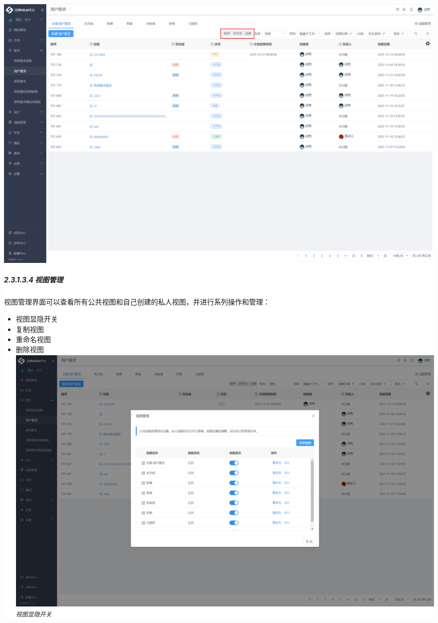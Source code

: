   ![1708571616982](image/README/1708571616982.png)

##### 2.3.1.3.4 视图管理

视图管理界面可以查看所有公共视图和自己创建的私人视图，并进行系列操作和管理：

- 视图显隐开关
- 复制视图
- 重命名视图
- 删除视图
  ![1708571648383](image/README/1708571648383.png)
  _`视图显隐开关`_